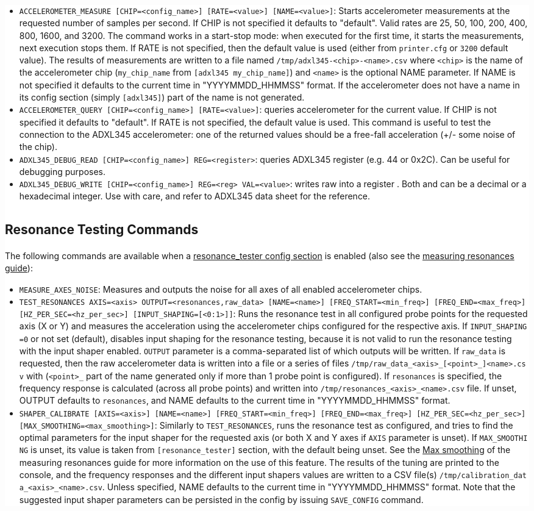 - `ACCELEROMETER_MEASURE [CHIP=<config_name>] [RATE=<value>] [NAME=<value>]`:
Starts accelerometer measurements at the requested number of samples per
second. If CHIP is not specified it defaults to "default". Valid rates are
25, 50, 100, 200, 400, 800, 1600, and 3200. The command works in a start-stop
mode: when executed for the first time, it starts the measurements, next
execution stops them. If RATE is not specified, then the default value is used
(either from `printer.cfg` or `3200` default value). The results of
measurements are written to a file named `/tmp/adxl345-<chip>-<name>.csv` where
`<chip>` is the name of the accelerometer chip (`my_chip_name` from `[adxl345
my_chip_name]`) and `<name>` is the optional NAME parameter. If NAME is not
specified it defaults to the current time in "YYYYMMDD_HHMMSS" format. If the
accelerometer does not have a name in its config section (simply `[adxl345]`)
<chip> part of the name is not generated.
- `ACCELEROMETER_QUERY [CHIP=<config_name>] [RATE=<value>]`: queries
accelerometer for the current value. If CHIP is not specified it defaults to
"default". If RATE is not specified, the default value is used. This command
is useful to test the connection to the ADXL345 accelerometer: one of the
returned values should be a free-fall acceleration (+/- some noise of the
chip).
- `ADXL345_DEBUG_READ [CHIP=<config_name>] REG=<register>`: queries ADXL345
register <register> (e.g. 44 or 0x2C). Can be useful for debugging purposes.
- `ADXL345_DEBUG_WRITE [CHIP=<config_name>] REG=<reg> VAL=<value>`: writes raw
<value> into a register <register>. Both <value> and <register> can be a
decimal or a hexadecimal integer. Use with care, and refer to ADXL345 data
sheet for the reference.

## Resonance Testing Commands

The following commands are available when a [resonance_tester config
section](Config_Reference.md#resonance_tester) is enabled (also see the
[measuring resonances guide](Measuring_Resonances.md)):

- `MEASURE_AXES_NOISE`: Measures and outputs the noise for all axes of all
enabled accelerometer chips.
- `TEST_RESONANCES AXIS=<axis> OUTPUT=<resonances,raw_data> [NAME=<name>]
[FREQ_START=<min_freq>] [FREQ_END=<max_freq>] [HZ_PER_SEC=<hz_per_sec>]
[INPUT_SHAPING=[<0:1>]]`: Runs the resonance test in all configured probe
points for the requested axis (X or Y) and measures the acceleration using the
accelerometer chips configured for the respective axis. If `INPUT_SHAPING=0` or
not set (default), disables input shaping for the resonance testing, because it
is not valid to run the resonance testing with the input shaper enabled.
`OUTPUT` parameter is a comma-separated list of which outputs will be written.
If `raw_data` is requested, then the raw accelerometer data is written into a
file or a series of files `/tmp/raw_data_<axis>_[<point>_]<name>.csv` with
(`<point>_` part of the name generated only if more than 1 probe point is
configured). If `resonances` is specified, the frequency response is calculated
(across all probe points) and written into `/tmp/resonances_<axis>_<name>.csv`
file. If unset, OUTPUT defaults to `resonances`, and NAME defaults to the
current time in "YYYYMMDD_HHMMSS" format.
- `SHAPER_CALIBRATE [AXIS=<axis>] [NAME=<name>] [FREQ_START=<min_freq>]
[FREQ_END=<max_freq>] [HZ_PER_SEC=<hz_per_sec>]
[MAX_SMOOTHING=<max_smoothing>]`: Similarly to `TEST_RESONANCES`, runs the
resonance test as configured, and tries to find the optimal parameters for the
input shaper for the requested axis (or both X and Y axes if `AXIS` parameter
is unset). If `MAX_SMOOTHING` is unset, its value is taken from
`[resonance_tester]` section, with the default being unset. See the [Max
smoothing](Measuring_Resonances.md#max-smoothing) of the measuring resonances
guide for more information on the use of this feature. The results of the
tuning are printed to the console, and the frequency responses and the
different input shapers values are written to a CSV file(s)
`/tmp/calibration_data_<axis>_<name>.csv`. Unless specified, NAME defaults to
the current time in "YYYYMMDD_HHMMSS" format. Note that the suggested input
shaper parameters can be persisted in the config by issuing `SAVE_CONFIG`
command.
